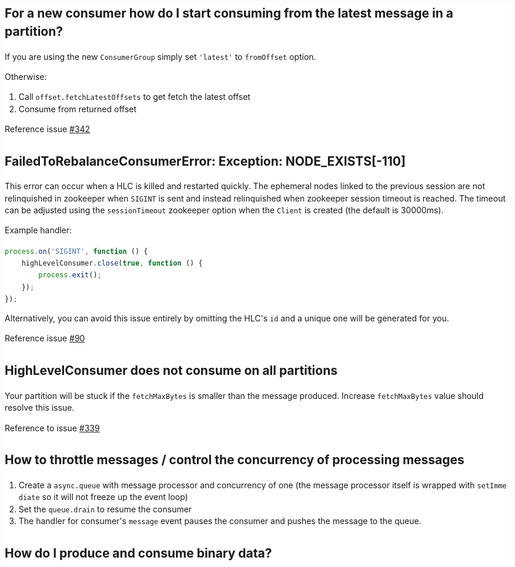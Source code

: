 ## For a new consumer how do I start consuming from the latest message in a partition?

If you are using the new `ConsumerGroup` simply set `'latest'` to `fromOffset` option.

Otherwise:

1. Call `offset.fetchLatestOffsets` to get fetch the latest offset
2. Consume from returned offset

Reference issue [#342](https://github.com/SOHU-Co/kafka-node/issues/342)


## FailedToRebalanceConsumerError: Exception: NODE_EXISTS[-110]

This error can occur when a HLC is killed and restarted quickly. The ephemeral nodes linked to the previous session are not relinquished in zookeeper when `SIGINT` is sent and instead relinquished when zookeeper session timeout is reached. The timeout can be adjusted using the `sessionTimeout` zookeeper option when the `Client` is created (the default is 30000ms).

Example handler:

```js
process.on('SIGINT', function () {
    highLevelConsumer.close(true, function () {
        process.exit();
    });
});
```

Alternatively, you can avoid this issue entirely by omitting the HLC's `id` and a unique one will be generated for you.

Reference issue [#90](https://github.com/SOHU-Co/kafka-node/issues/90)

## HighLevelConsumer does not consume on all partitions

Your partition will be stuck if the `fetchMaxBytes` is smaller than the message produced.  Increase `fetchMaxBytes` value should resolve this issue.

Reference to issue [#339](https://github.com/SOHU-Co/kafka-node/issues/339)

## How to throttle messages / control the concurrency of processing messages

1. Create a `async.queue` with message processor and concurrency of one (the message processor itself is wrapped with `setImmediate` so it will not freeze up the event loop)
2. Set the `queue.drain` to resume the consumer
3. The handler for consumer's `message` event pauses the consumer and pushes the message to the queue.

## How do I produce and consume binary data?
